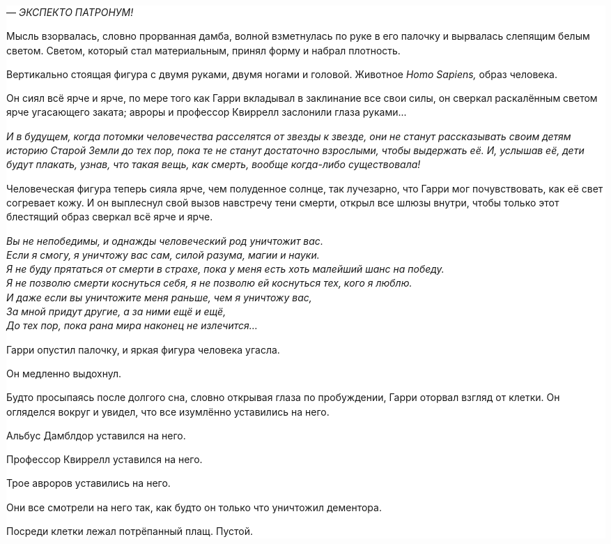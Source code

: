 — *ЭКСПЕКТО ПАТРОНУМ!*

Мысль взорвалась, словно прорванная дамба, волной взметнулась по руке в его палочку и вырвалась слепящим белым светом. Светом, который стал материальным, принял форму и набрал плотность.

Вертикально стоящая фигура с двумя руками, двумя ногами и головой. Животное *Homo Sapiens,* образ человека.

Он сиял всё ярче и ярче, по мере того как Гарри вкладывал в заклинание все свои силы, он сверкал раскалённым светом ярче угасающего заката; авроры и профессор Квиррелл заслонили глаза руками...

*И в будущем, когда потомки человечества расселятся от звезды к звезде, они не станут рассказывать своим детям историю Старой Земли до тех пор, пока те не станут достаточно взрослыми, чтобы выдержать её. И, услышав её, дети будут плакать, узнав, что такая вещь, как смерть, вообще когда-либо существовала!*

Человеческая фигура теперь сияла ярче, чем полуденное солнце, так лучезарно, что Гарри мог почувствовать, как её свет согревает кожу. И он выплеснул свой вызов навстречу тени смерти, открыл все шлюзы внутри, чтобы только этот блестящий образ сверкал всё ярче и ярче.

*Вы не непобедимы, и однажды человеческий род уничтожит вас.  
Если я смогу, я уничтожу вас сам, силой разума, магии и науки.  
Я не буду прятаться от смерти в страхе, пока у меня есть хоть малейший шанс на победу.  
Я не позволю смерти коснуться себя, я не позволю ей коснуться тех, кого я люблю.  
И даже если вы уничтожите меня раньше, чем я уничтожу вас,  
За мной придут другие, а за ними ещё и ещё,  
До тех пор, пока рана мира наконец не излечится…*

Гарри опустил палочку, и яркая фигура человека угасла.

Он медленно выдохнул.

Будто просыпаясь после долгого сна, словно открывая глаза по пробуждении, Гарри оторвал взгляд от клетки. Он огляделся вокруг и увидел, что все изумлённо уставились на него.

Альбус Дамблдор уставился на него.

Профессор Квиррелл уставился на него.

Трое авроров уставились на него.

Они все смотрели на него так, как будто он только что уничтожил дементора.

Посреди клетки лежал потрёпанный плащ. Пустой.

